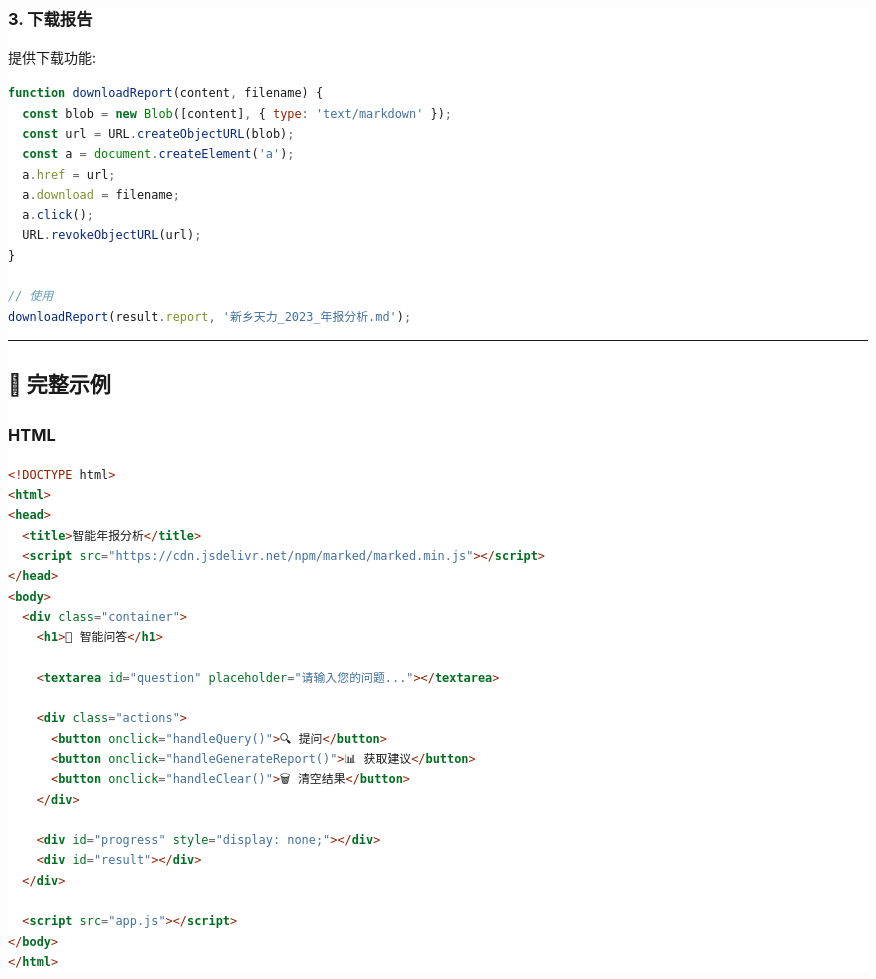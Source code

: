 
### 3. 下载报告

提供下载功能:

```javascript
function downloadReport(content, filename) {
  const blob = new Blob([content], { type: 'text/markdown' });
  const url = URL.createObjectURL(blob);
  const a = document.createElement('a');
  a.href = url;
  a.download = filename;
  a.click();
  URL.revokeObjectURL(url);
}

// 使用
downloadReport(result.report, '新乡天力_2023_年报分析.md');
```

---

## 🔧 完整示例

### HTML

```html
<!DOCTYPE html>
<html>
<head>
  <title>智能年报分析</title>
  <script src="https://cdn.jsdelivr.net/npm/marked/marked.min.js"></script>
</head>
<body>
  <div class="container">
    <h1>🤖 智能问答</h1>
    
    <textarea id="question" placeholder="请输入您的问题..."></textarea>
    
    <div class="actions">
      <button onclick="handleQuery()">🔍 提问</button>
      <button onclick="handleGenerateReport()">📊 获取建议</button>
      <button onclick="handleClear()">🗑️ 清空结果</button>
    </div>
    
    <div id="progress" style="display: none;"></div>
    <div id="result"></div>
  </div>
  
  <script src="app.js"></script>
</body>
</html>
```
